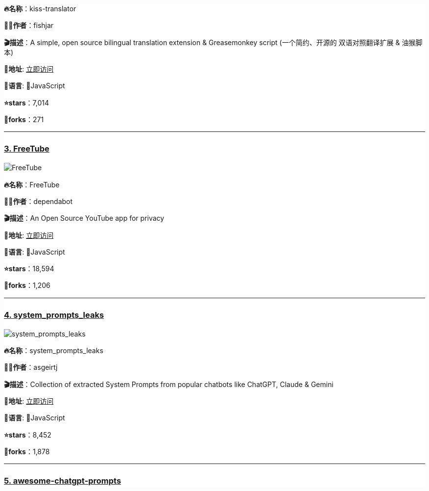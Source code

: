 **🔥名称**：kiss-translator 

**🧑‍💻作者**：fishjar 

**🎬描述**：A simple, open source bilingual translation extension & Greasemonkey script (一个简约、开源的 双语对照翻译扩展 & 油猴脚本) 

**🔗地址**: [立即访问](https://github.com//fishjar/kiss-translator) 

**👀语言**: 🔺JavaScript 

**⭐stars**：7,014 

**📍forks**：271 

--- 

### [3. FreeTube](https://github.com//FreeTubeApp/FreeTube) 

![FreeTube](https://s0.wp.com/mshots/v1/https://github.com//FreeTubeApp/FreeTube?w=600&h=450) 

**🔥名称**：FreeTube 

**🧑‍💻作者**：dependabot 

**🎬描述**：An Open Source YouTube app for privacy 

**🔗地址**: [立即访问](https://github.com//FreeTubeApp/FreeTube) 

**👀语言**: 🔺JavaScript 

**⭐stars**：18,594 

**📍forks**：1,206 

--- 

### [4. system_prompts_leaks](https://github.com//asgeirtj/system_prompts_leaks) 

![system_prompts_leaks](https://s0.wp.com/mshots/v1/https://github.com//asgeirtj/system_prompts_leaks?w=600&h=450) 

**🔥名称**：system_prompts_leaks 

**🧑‍💻作者**：asgeirtj 

**🎬描述**：Collection of extracted System Prompts from popular chatbots like ChatGPT, Claude & Gemini 

**🔗地址**: [立即访问](https://github.com//asgeirtj/system_prompts_leaks) 

**👀语言**: 🔺JavaScript 

**⭐stars**：8,452 

**📍forks**：1,878 

--- 

### [5. awesome-chatgpt-prompts](https://github.com//f/awesome-chatgpt-prompts) 
